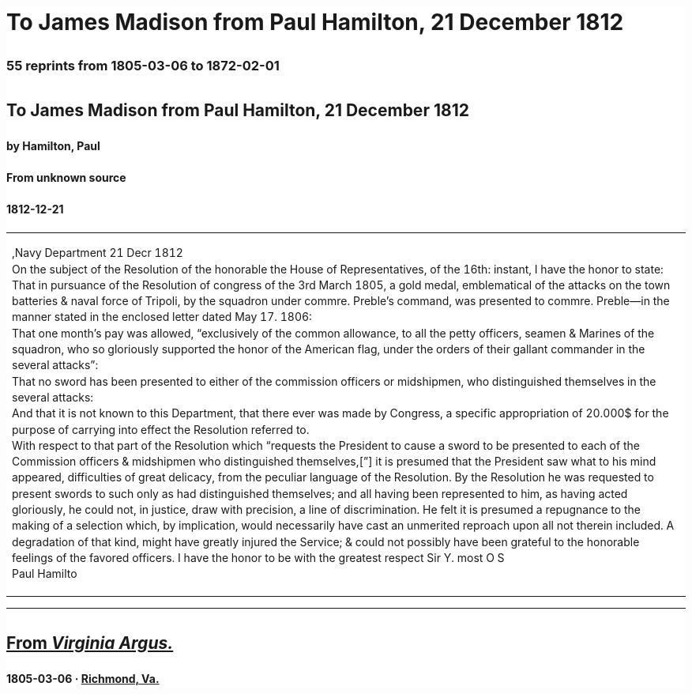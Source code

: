 
# To James Madison from Paul Hamilton, 21 December 1812

### 55 reprints from 1805-03-06 to 1872-02-01

## To James Madison from Paul Hamilton, 21 December 1812

#### by Hamilton, Paul

#### From unknown source

#### 1812-12-21

<table style="width: 100%;"><tr><td style="width: 50%">

,Navy Department 21 Decr 1812  
On the subject of the Resolution of the honorable the House of Representatives, of the 16th: instant, I have the honor to state:  
That in pursuance of the Resolution of congress of the 3rd March 1805, a gold medal, emblematical of the attacks on the town batteries &amp; naval force of Tripoli, by the squadron under commre. Preble’s command, was presented to commre. Preble—in the manner stated in the enclosed letter dated May 17. 1806:  
That one month’s pay was allowed, “exclusively of the common allowance, to all the petty officers, seamen &amp; Marines of the squadron, who so gloriously supported the honor of the American flag, under the orders of their gallant commander in the several attacks”:  
That no sword has been presented to either of the commission officers or midshipmen, who distinguished themselves in the several attacks:  
And that it is not known to this Department, that there ever was made by Congress, a specific appropriation of 20.000$ for the purpose of carrying into effect the Resolution referred to.  
With respect to that part of the Resolution which “requests the President to cause a sword to be presented to each of the Commission officers &amp; midshipmen who distinguished themselves,[”] it is presumed that the President saw what to his mind appeared, difficulties of great delicacy, from the peculiar language of the Resolution. By the Resolution he was requested to present swords to such only as had distinguished themselves; and all having been represented to him, as having acted gloriously, he could not, in justice, draw with precision, a line of discrimination. He felt it is presumed a repugnance to the making of a selection which, by implication, would necessarily have cast an unmerited reproach upon all not therein included. A degradation of that kind, might have greatly injured the Service; &amp; could not possibly have been grateful to the honorable feelings of the favored officers. I have the honor to be with the greatest respect Sir Y. most O S  
Paul Hamilto
</td></tr></table>

---

## [From _Virginia Argus._](https://www.loc.gov/resource/sn84024710/1805-03-06/ed-1/?sp=3)

#### 1805-03-06 &middot; [Richmond, Va.](http://dbpedia.org/resource/Richmond%2C_Virginia)
